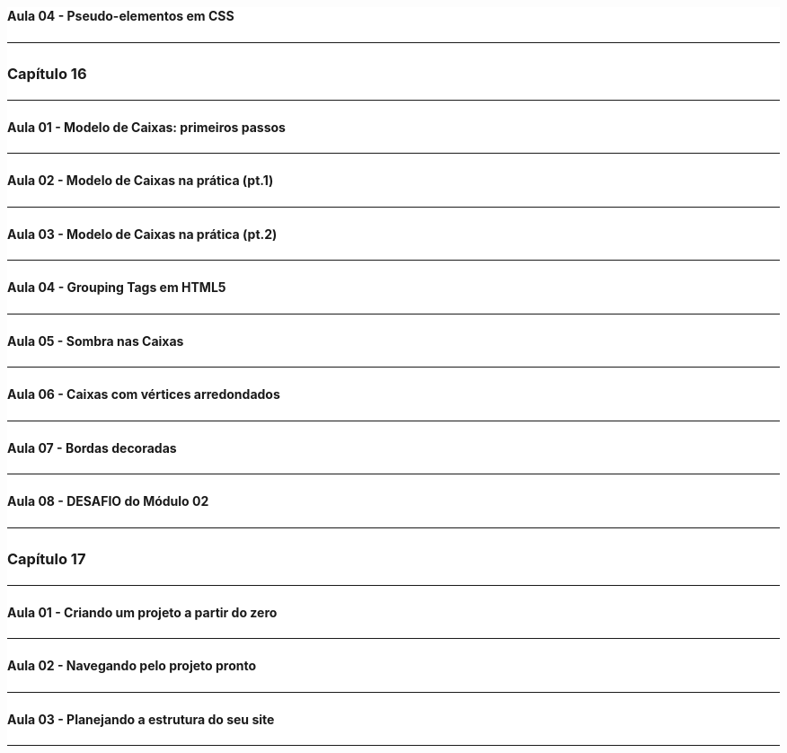 
#### Aula 04 - Pseudo-elementos em CSS

---

### Capítulo 16

---

#### Aula 01 - Modelo de Caixas: primeiros passos

---

#### Aula 02 - Modelo de Caixas na prática (pt.1)

---

#### Aula 03 - Modelo de Caixas na prática (pt.2)

---

#### Aula 04 - Grouping Tags em HTML5

---

#### Aula 05 - Sombra nas Caixas

---

#### Aula 06 - Caixas com vértices arredondados

---

#### Aula 07 - Bordas decoradas

---

#### Aula 08 - DESAFIO do Módulo 02

---

### Capítulo 17

---

#### Aula 01 - Criando um projeto a partir do zero

---

#### Aula 02 - Navegando pelo projeto pronto

---

#### Aula 03 - Planejando a estrutura do seu site

---